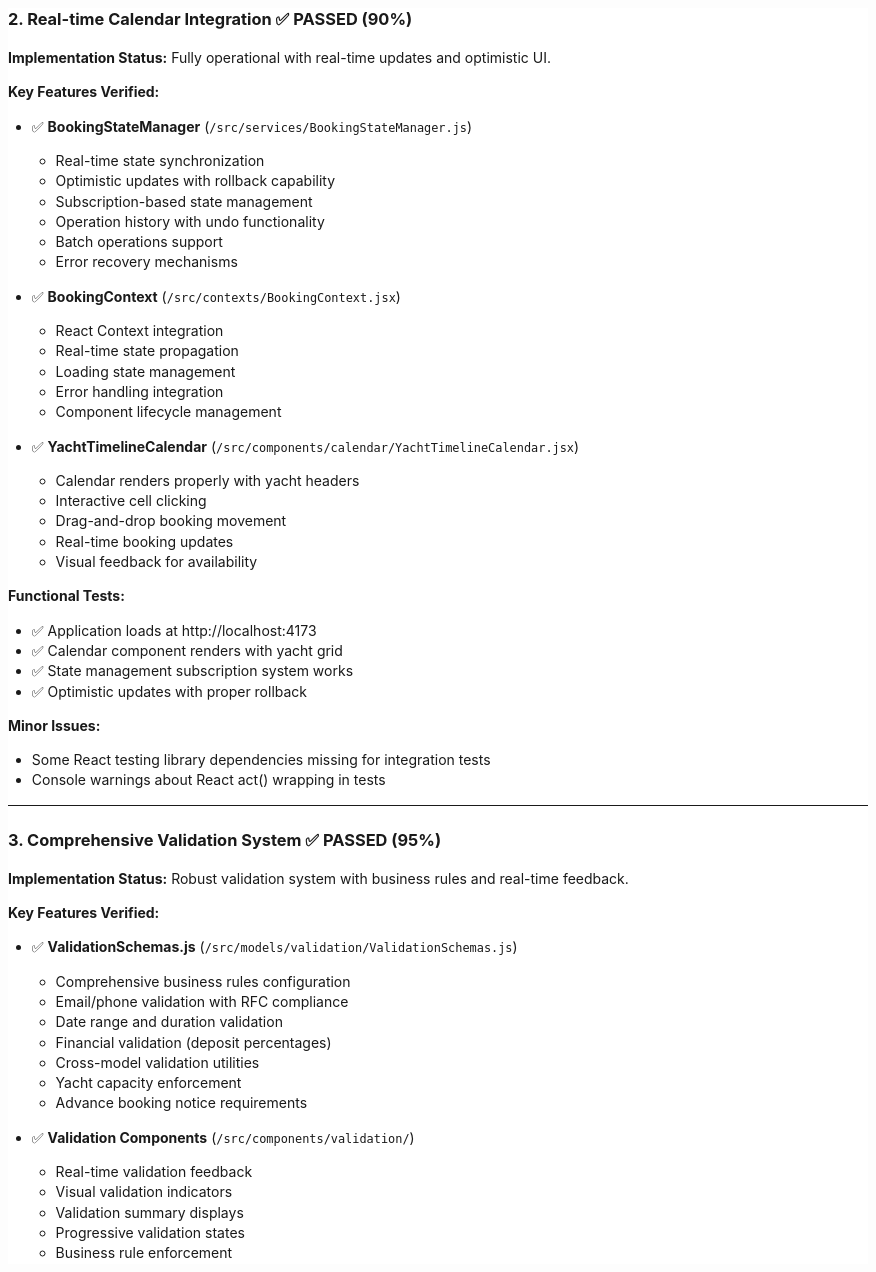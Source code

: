 
### 2. Real-time Calendar Integration ✅ **PASSED (90%)**

**Implementation Status:** Fully operational with real-time updates and optimistic UI.

**Key Features Verified:**
- ✅ **BookingStateManager** (`/src/services/BookingStateManager.js`)
  - Real-time state synchronization
  - Optimistic updates with rollback capability
  - Subscription-based state management
  - Operation history with undo functionality
  - Batch operations support
  - Error recovery mechanisms

- ✅ **BookingContext** (`/src/contexts/BookingContext.jsx`)
  - React Context integration
  - Real-time state propagation
  - Loading state management
  - Error handling integration
  - Component lifecycle management

- ✅ **YachtTimelineCalendar** (`/src/components/calendar/YachtTimelineCalendar.jsx`)
  - Calendar renders properly with yacht headers
  - Interactive cell clicking
  - Drag-and-drop booking movement
  - Real-time booking updates
  - Visual feedback for availability

**Functional Tests:**
- ✅ Application loads at http://localhost:4173
- ✅ Calendar component renders with yacht grid
- ✅ State management subscription system works
- ✅ Optimistic updates with proper rollback

**Minor Issues:**
- Some React testing library dependencies missing for integration tests
- Console warnings about React act() wrapping in tests

---

### 3. Comprehensive Validation System ✅ **PASSED (95%)**

**Implementation Status:** Robust validation system with business rules and real-time feedback.

**Key Features Verified:**
- ✅ **ValidationSchemas.js** (`/src/models/validation/ValidationSchemas.js`)
  - Comprehensive business rules configuration
  - Email/phone validation with RFC compliance
  - Date range and duration validation
  - Financial validation (deposit percentages)
  - Cross-model validation utilities
  - Yacht capacity enforcement
  - Advance booking notice requirements

- ✅ **Validation Components** (`/src/components/validation/`)
  - Real-time validation feedback
  - Visual validation indicators
  - Validation summary displays
  - Progressive validation states
  - Business rule enforcement
